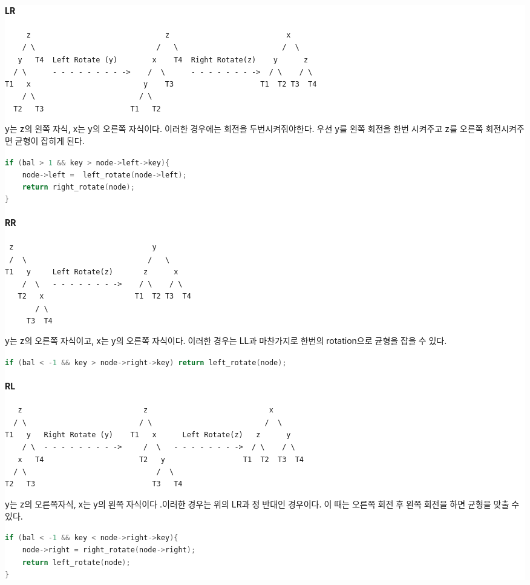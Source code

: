 #### LR

```
     z                               z                           x
    / \                            /   \                        /  \ 
   y   T4  Left Rotate (y)        x    T4  Right Rotate(z)    y      z
  / \      - - - - - - - - ->    /  \      - - - - - - - ->  / \    / \
T1   x                          y    T3                    T1  T2 T3  T4
    / \                        / \
  T2   T3                    T1   T2
```

y는 z의 왼쪽 자식, x는 y의 오른쪽 자식이다. 이러한 경우에는 회전을 두번시켜줘야한다. 우선 y를 왼쪽 회전을 한번 시켜주고 z를 오른쪽 회전시켜주면 균형이 잡히게 된다.

```c
if (bal > 1 && key > node->left->key){
    node->left =  left_rotate(node->left);
    return right_rotate(node);
}
```



#### RR

```
 z                                y
 /  \                            /   \ 
T1   y     Left Rotate(z)       z      x
    /  \   - - - - - - - ->    / \    / \
   T2   x                     T1  T2 T3  T4
       / \
     T3  T4
```

y는 z의 오른쪽 자식이고, x는 y의 오른쪽 자식이다. 이러한 경우는 LL과 마찬가지로 한번의 rotation으로 균형을 잡을 수 있다.

```c
if (bal < -1 && key > node->right->key) return left_rotate(node);
```



#### RL

```
   z                            z                            x
  / \                          / \                          /  \ 
T1   y   Right Rotate (y)    T1   x      Left Rotate(z)   z      y
    / \  - - - - - - - - ->     /  \   - - - - - - - ->  / \    / \
   x   T4                      T2   y                  T1  T2  T3  T4
  / \                              /  \
T2   T3                           T3   T4
```

y는 z의 오른쪽자식, x는 y의 왼쪽 자식이다 .이러한 경우는 위의 LR과 정 반대인 경우이다. 이 때는 오른쪽 회전 후 왼쪽 회전을 하면 균형을 맞출 수 있다.

```c
if (bal < -1 && key < node->right->key){
    node->right = right_rotate(node->right);
    return left_rotate(node);
}
```

